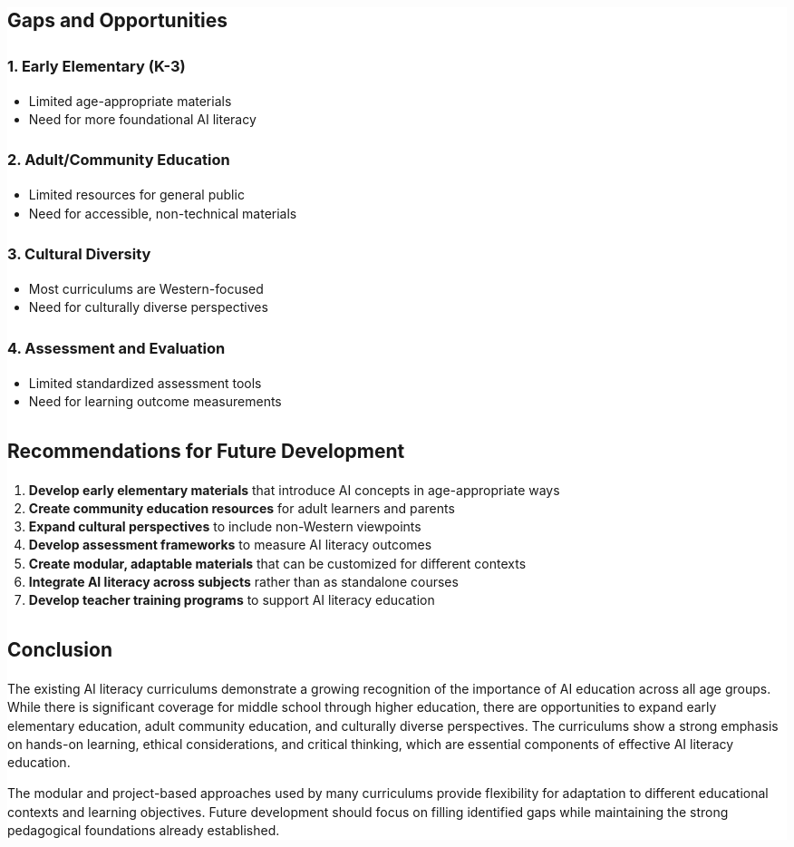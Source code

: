## Gaps and Opportunities

### 1. **Early Elementary (K-3)**
- Limited age-appropriate materials
- Need for more foundational AI literacy

### 2. **Adult/Community Education**
- Limited resources for general public
- Need for accessible, non-technical materials

### 3. **Cultural Diversity**
- Most curriculums are Western-focused
- Need for culturally diverse perspectives

### 4. **Assessment and Evaluation**
- Limited standardized assessment tools
- Need for learning outcome measurements

## Recommendations for Future Development

1. **Develop early elementary materials** that introduce AI concepts in age-appropriate ways
2. **Create community education resources** for adult learners and parents
3. **Expand cultural perspectives** to include non-Western viewpoints
4. **Develop assessment frameworks** to measure AI literacy outcomes
5. **Create modular, adaptable materials** that can be customized for different contexts
6. **Integrate AI literacy across subjects** rather than as standalone courses
7. **Develop teacher training programs** to support AI literacy education

## Conclusion

The existing AI literacy curriculums demonstrate a growing recognition of the importance of AI education across all age groups. While there is significant coverage for middle school through higher education, there are opportunities to expand early elementary education, adult community education, and culturally diverse perspectives. The curriculums show a strong emphasis on hands-on learning, ethical considerations, and critical thinking, which are essential components of effective AI literacy education.

The modular and project-based approaches used by many curriculums provide flexibility for adaptation to different educational contexts and learning objectives. Future development should focus on filling identified gaps while maintaining the strong pedagogical foundations already established.

